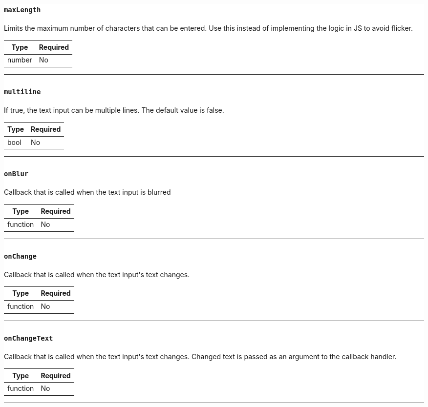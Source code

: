 
### `maxLength`

Limits the maximum number of characters that can be entered. Use this instead of implementing the logic in JS to avoid flicker.

| Type   | Required |
| ------ | -------- |
| number | No       |

---

### `multiline`

If true, the text input can be multiple lines. The default value is false.

| Type | Required |
| ---- | -------- |
| bool | No       |

---

### `onBlur`

Callback that is called when the text input is blurred

| Type     | Required |
| -------- | -------- |
| function | No       |

---

### `onChange`

Callback that is called when the text input's text changes.

| Type     | Required |
| -------- | -------- |
| function | No       |

---

### `onChangeText`

Callback that is called when the text input's text changes. Changed text is passed as an argument to the callback handler.

| Type     | Required |
| -------- | -------- |
| function | No       |

---
